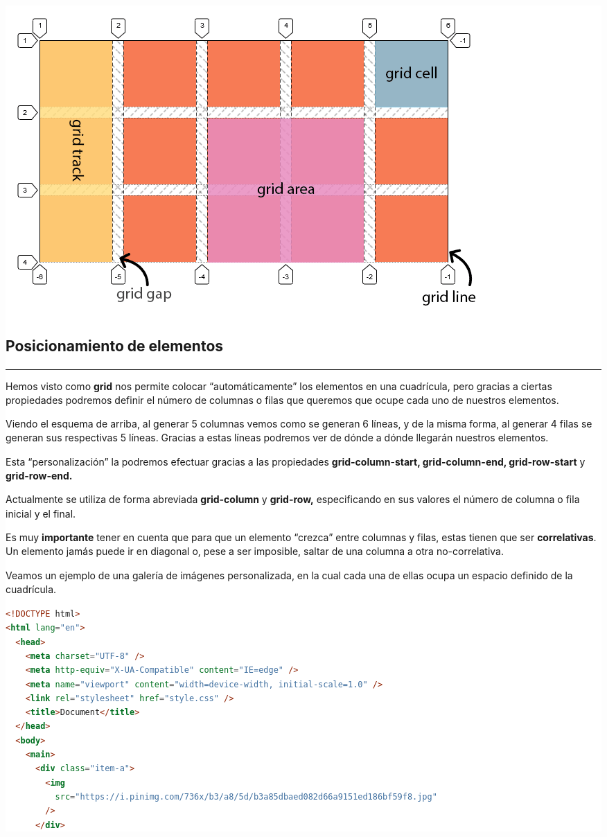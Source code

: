 ![Captura de Pantalla 2022-08-04 a las 9.18.38.png](./Imagenes/grid_3.png)

## **Posicionamiento de elementos**

---

Hemos visto como **grid** nos permite colocar “automáticamente” los elementos en una cuadrícula, pero gracias a ciertas propiedades podremos definir el número de columnas o filas que queremos que ocupe cada uno de nuestros elementos.

Viendo el esquema de arriba, al generar 5 columnas vemos como se generan 6 líneas, y de la misma forma, al generar 4 filas se generan sus respectivas 5 líneas. Gracias a estas líneas podremos ver de dónde a dónde llegarán nuestros elementos.

Esta “personalización” la podremos efectuar gracias a las propiedades **grid-column**-**start, grid-column-end, grid-row-start** y **grid-row-end.**

Actualmente se utiliza de forma abreviada **grid-column** y **grid-row,** especificando en sus valores el número de columna o fila inicial y el final. 

Es muy **importante** tener en cuenta que para que un elemento “crezca” entre columnas y filas, estas tienen que ser **correlativas**. Un elemento jamás puede ir en diagonal o, pese a ser imposible, saltar de una columna a otra no-correlativa.

Veamos un ejemplo de una galería de imágenes personalizada, en la cual cada una de ellas ocupa un espacio definido de la cuadrícula.

```html
<!DOCTYPE html>
<html lang="en">
  <head>
    <meta charset="UTF-8" />
    <meta http-equiv="X-UA-Compatible" content="IE=edge" />
    <meta name="viewport" content="width=device-width, initial-scale=1.0" />
    <link rel="stylesheet" href="style.css" />
    <title>Document</title>
  </head>
  <body>
    <main>
      <div class="item-a">
        <img
          src="https://i.pinimg.com/736x/b3/a8/5d/b3a85dbaed082d66a9151ed186bf59f8.jpg"
        />
      </div>
```